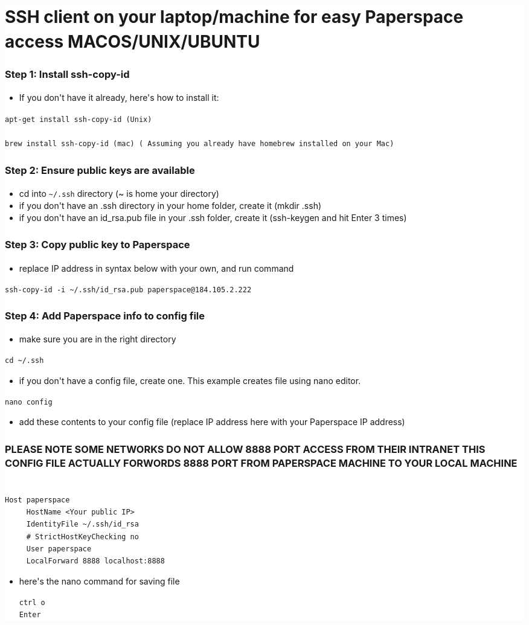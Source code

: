# SSH client on your laptop/machine for easy Paperspace access MACOS/UNIX/UBUNTU 
 
### Step 1: Install ssh-copy-id
- If you don't have it already, here's how to install it:
```
apt-get install ssh-copy-id (Unix)

brew install ssh-copy-id (mac) ( Assuming you already have homebrew installed on your Mac) 

```

### Step 2: Ensure public keys are available
- cd into ``~/.ssh`` directory  (~ is home your directory) 
- if you don't have an .ssh directory in your home folder, create it (mkdir .ssh)
- if you don't have an id_rsa.pub file in your .ssh folder, create it (ssh-keygen and hit Enter  3 times)

### Step 3: Copy public key to Paperspace
- replace IP address in syntax below with your own, and run command
```
ssh-copy-id -i ~/.ssh/id_rsa.pub paperspace@184.105.2.222
```

### Step 4: Add Paperspace info to config file
- make sure you are in the right directory
```
cd ~/.ssh
```
- if you don't have a config file, create one. This example creates file using nano editor.
``` If you do not have Nano installed just create an new file config using any text editor 
nano config
```
- add these contents to your config file (replace IP address here with your Paperspace IP address)
### PLEASE NOTE SOME NETWORKS DO NOT ALLOW 8888 PORT ACCESS FROM THEIR INTRANET THIS CONFIG FILE ACTUALLY FORWORDS 8888 PORT FROM PAPERSPACE MACHINE TO YOUR LOCAL MACHINE
```

Host paperspace
     HostName <Your public IP>
     IdentityFile ~/.ssh/id_rsa
     # StrictHostKeyChecking no  
     User paperspace
     LocalForward 8888 localhost:8888
```
- here's the nano command for saving file
   
   ```
   ctrl o
   Enter
   ```
